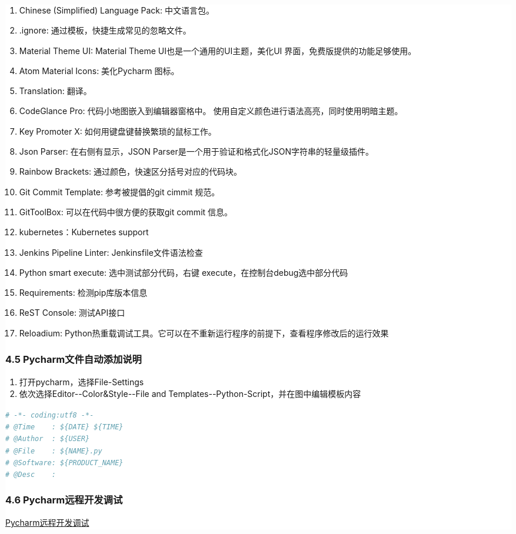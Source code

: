 1. Chinese (Simplified) Language Pack: 中文语言包。

2. .ignore: 通过模板，快捷生成常见的忽略文件。

3. Material Theme UI: Material Theme UI也是一个通用的UI主题，美化UI 界面，免费版提供的功能足够使用。

4. Atom Material Icons: 美化Pycharm 图标。

5. Translation: 翻译。

6. CodeGlance Pro: 代码小地图嵌入到编辑器窗格中。 使用自定义颜色进行语法高亮，同时使用明暗主题。

7. Key Promoter X: 如何用键盘键替换繁琐的鼠标工作。

9. Json Parser: 在右侧有显示，JSON Parser是一个用于验证和格式化JSON字符串的轻量级插件。

10. Rainbow Brackets: 通过颜色，快速区分括号对应的代码块。

11. Git Commit Template: 参考被提倡的git cimmit 规范。

12. GitToolBox: 可以在代码中很方便的获取git commit 信息。

13. kubernetes：Kubernetes support

14. Jenkins Pipeline Linter: Jenkinsfile文件语法检查

15. Python smart execute: 选中测试部分代码，右键 execute，在控制台debug选中部分代码

16. Requirements: 检测pip库版本信息

17. ReST Console: 测试API接口

18. Reloadium: Python热重载调试工具。它可以在不重新运行程序的前提下，查看程序修改后的运行效果 



### 4.5 Pycharm文件自动添加说明

1. 打开pycharm，选择File-Settings 
2. 依次选择Editor--Color&Style--File and Templates--Python-Script，并在图中编辑模板内容 

```python
# -*- coding:utf8 -*-
# @Time    : ${DATE} ${TIME}
# @Author  : ${USER}
# @File    : ${NAME}.py
# @Software: ${PRODUCT_NAME}
# @Desc    :   
```


### 4.6 Pycharm远程开发调试

[Pycharm远程开发调试](https://www.yuque.com/wslynn/python/pt9ntg#KrD5l)


